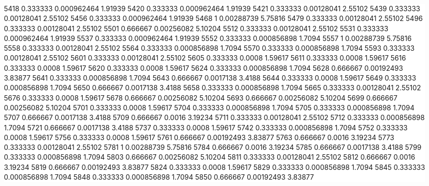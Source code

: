 5418 0.333333 0.000962464 1.91939
5420 0.333333 0.000962464 1.91939
5421 0.333333 0.00128041 2.55102
5439 0.333333 0.00128041 2.55102
5456 0.333333 0.000962464 1.91939
5468 1 0.00288739 5.75816
5479 0.333333 0.00128041 2.55102
5496 0.333333 0.00128041 2.55102
5501 0.666667 0.00256082 5.10204
5512 0.333333 0.00128041 2.55102
5531 0.333333 0.000962464 1.91939
5537 0.333333 0.000962464 1.91939
5552 0.333333 0.000856898 1.7094
5557 1 0.00288739 5.75816
5558 0.333333 0.00128041 2.55102
5564 0.333333 0.000856898 1.7094
5570 0.333333 0.000856898 1.7094
5593 0.333333 0.00128041 2.55102
5601 0.333333 0.00128041 2.55102
5605 0.333333 0.0008 1.59617
5611 0.333333 0.0008 1.59617
5616 0.333333 0.0008 1.59617
5620 0.333333 0.0008 1.59617
5624 0.333333 0.000856898 1.7094
5628 0.666667 0.00192493 3.83877
5641 0.333333 0.000856898 1.7094
5643 0.666667 0.0017138 3.4188
5644 0.333333 0.0008 1.59617
5649 0.333333 0.000856898 1.7094
5650 0.666667 0.0017138 3.4188
5658 0.333333 0.000856898 1.7094
5665 0.333333 0.00128041 2.55102
5676 0.333333 0.0008 1.59617
5678 0.666667 0.00256082 5.10204
5693 0.666667 0.00256082 5.10204
5699 0.666667 0.00256082 5.10204
5701 0.333333 0.0008 1.59617
5704 0.333333 0.000856898 1.7094
5705 0.333333 0.000856898 1.7094
5707 0.666667 0.0017138 3.4188
5709 0.666667 0.0016 3.19234
5711 0.333333 0.00128041 2.55102
5712 0.333333 0.000856898 1.7094
5721 0.666667 0.0017138 3.4188
5737 0.333333 0.0008 1.59617
5742 0.333333 0.000856898 1.7094
5752 0.333333 0.0008 1.59617
5756 0.333333 0.0008 1.59617
5761 0.666667 0.00192493 3.83877
5763 0.666667 0.0016 3.19234
5773 0.333333 0.00128041 2.55102
5781 1 0.00288739 5.75816
5784 0.666667 0.0016 3.19234
5785 0.666667 0.0017138 3.4188
5799 0.333333 0.000856898 1.7094
5803 0.666667 0.00256082 5.10204
5811 0.333333 0.00128041 2.55102
5812 0.666667 0.0016 3.19234
5819 0.666667 0.00192493 3.83877
5824 0.333333 0.0008 1.59617
5829 0.333333 0.000856898 1.7094
5845 0.333333 0.000856898 1.7094
5848 0.333333 0.000856898 1.7094
5850 0.666667 0.00192493 3.83877